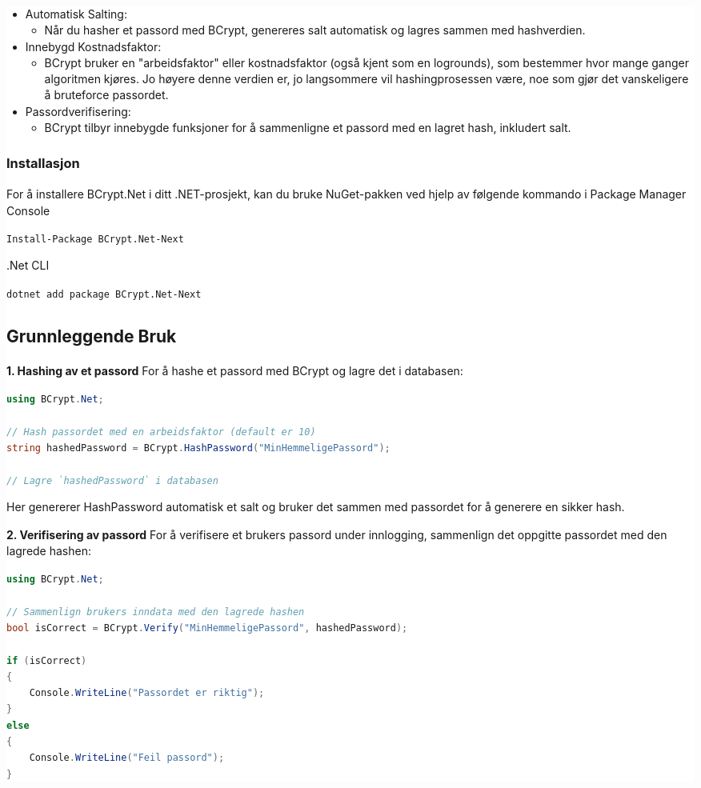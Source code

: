 - Automatisk Salting:
  - Når du hasher et passord med BCrypt, genereres salt automatisk og lagres sammen med hashverdien.
- Innebygd Kostnadsfaktor:
  - BCrypt bruker en "arbeidsfaktor" eller kostnadsfaktor (også kjent som en logrounds), som bestemmer hvor mange ganger algoritmen kjøres. Jo høyere denne verdien er, jo langsommere vil hashingprosessen være, noe som gjør det vanskeligere å bruteforce passordet.
- Passordverifisering:
  - BCrypt tilbyr innebygde funksjoner for å sammenligne et passord med en lagret hash, inkludert salt.

### Installasjon

For å installere BCrypt.Net i ditt .NET-prosjekt, kan du bruke NuGet-pakken ved hjelp av følgende kommando i Package
Manager Console

```bash
Install-Package BCrypt.Net-Next
```

.Net CLI

```bash
dotnet add package BCrypt.Net-Next
```
<div style="page-break-after:always;"></div>

## Grunnleggende Bruk

**1. Hashing av et passord**
For å hashe et passord med BCrypt og lagre det i databasen:

```csharp 
using BCrypt.Net;

// Hash passordet med en arbeidsfaktor (default er 10)
string hashedPassword = BCrypt.HashPassword("MinHemmeligePassord");

// Lagre `hashedPassword` i databasen

```

Her genererer HashPassword automatisk et salt og bruker det sammen med passordet for å generere en sikker hash.

**2. Verifisering av passord**
For å verifisere et brukers passord under innlogging, sammenlign det oppgitte passordet med den lagrede hashen:

```csharp 
using BCrypt.Net;

// Sammenlign brukers inndata med den lagrede hashen
bool isCorrect = BCrypt.Verify("MinHemmeligePassord", hashedPassword);

if (isCorrect)
{
    Console.WriteLine("Passordet er riktig");
}
else
{
    Console.WriteLine("Feil passord");
}

```
